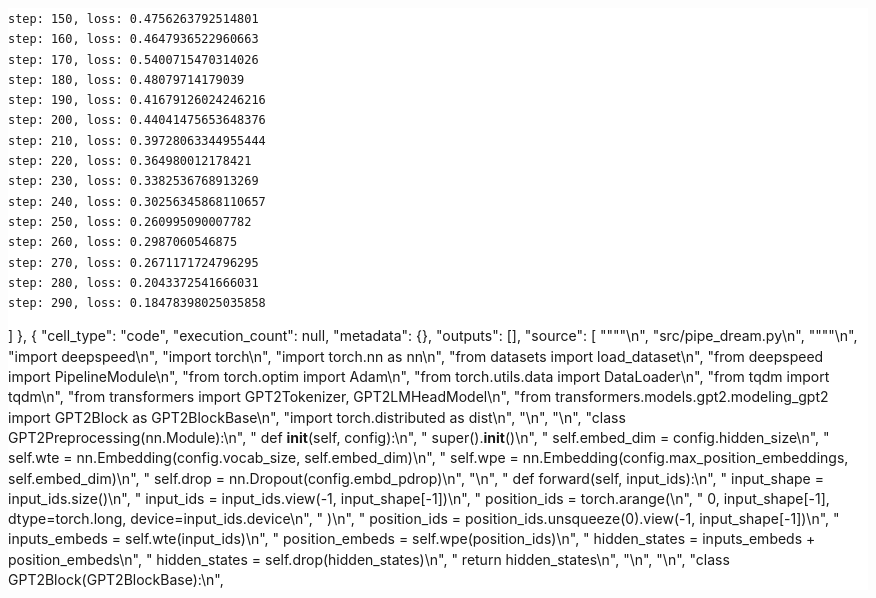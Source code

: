 ```
step: 150, loss: 0.4756263792514801
step: 160, loss: 0.4647936522960663
step: 170, loss: 0.5400715470314026
step: 180, loss: 0.48079714179039
step: 190, loss: 0.41679126024246216
step: 200, loss: 0.44041475653648376
step: 210, loss: 0.39728063344955444
step: 220, loss: 0.364980012178421
step: 230, loss: 0.3382536768913269
step: 240, loss: 0.30256345868110657
step: 250, loss: 0.260995090007782
step: 260, loss: 0.2987060546875
step: 270, loss: 0.2671171724796295
step: 280, loss: 0.2043372541666031
step: 290, loss: 0.18478398025035858
```
   ]
  },
  {
   "cell_type": "code",
   "execution_count": null,
   "metadata": {},
   "outputs": [],
   "source": [
    "\"\"\"\n",
    "src/pipe_dream.py\n",
    "\"\"\"\n",
    "import deepspeed\n",
    "import torch\n",
    "import torch.nn as nn\n",
    "from datasets import load_dataset\n",
    "from deepspeed import PipelineModule\n",
    "from torch.optim import Adam\n",
    "from torch.utils.data import DataLoader\n",
    "from tqdm import tqdm\n",
    "from transformers import GPT2Tokenizer, GPT2LMHeadModel\n",
    "from transformers.models.gpt2.modeling_gpt2 import GPT2Block as GPT2BlockBase\n",
    "import torch.distributed as dist\n",
    "\n",
    "\n",
    "class GPT2Preprocessing(nn.Module):\n",
    "    def __init__(self, config):\n",
    "        super().__init__()\n",
    "        self.embed_dim = config.hidden_size\n",
    "        self.wte = nn.Embedding(config.vocab_size, self.embed_dim)\n",
    "        self.wpe = nn.Embedding(config.max_position_embeddings, self.embed_dim)\n",
    "        self.drop = nn.Dropout(config.embd_pdrop)\n",
    "\n",
    "    def forward(self, input_ids):\n",
    "        input_shape = input_ids.size()\n",
    "        input_ids = input_ids.view(-1, input_shape[-1])\n",
    "        position_ids = torch.arange(\n",
    "            0, input_shape[-1], dtype=torch.long, device=input_ids.device\n",
    "        )\n",
    "        position_ids = position_ids.unsqueeze(0).view(-1, input_shape[-1])\n",
    "        inputs_embeds = self.wte(input_ids)\n",
    "        position_embeds = self.wpe(position_ids)\n",
    "        hidden_states = inputs_embeds + position_embeds\n",
    "        hidden_states = self.drop(hidden_states)\n",
    "        return hidden_states\n",
    "\n",
    "\n",
    "class GPT2Block(GPT2BlockBase):\n",